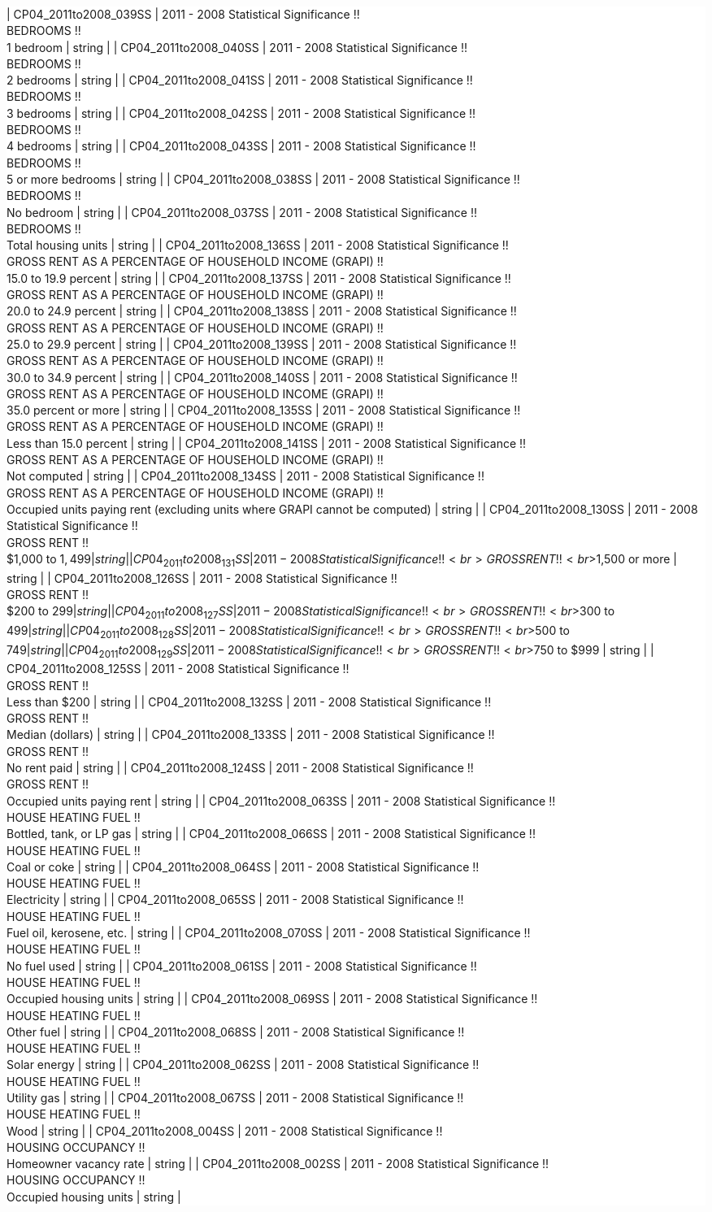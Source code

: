 | CP04_2011to2008_039SS | 2011 - 2008 Statistical Significance !!<br>BEDROOMS !!<br>1 bedroom | string |
| CP04_2011to2008_040SS | 2011 - 2008 Statistical Significance !!<br>BEDROOMS !!<br>2 bedrooms | string |
| CP04_2011to2008_041SS | 2011 - 2008 Statistical Significance !!<br>BEDROOMS !!<br>3 bedrooms | string |
| CP04_2011to2008_042SS | 2011 - 2008 Statistical Significance !!<br>BEDROOMS !!<br>4 bedrooms | string |
| CP04_2011to2008_043SS | 2011 - 2008 Statistical Significance !!<br>BEDROOMS !!<br>5 or more bedrooms | string |
| CP04_2011to2008_038SS | 2011 - 2008 Statistical Significance !!<br>BEDROOMS !!<br>No bedroom | string |
| CP04_2011to2008_037SS | 2011 - 2008 Statistical Significance !!<br>BEDROOMS !!<br>Total housing units | string |
| CP04_2011to2008_136SS | 2011 - 2008 Statistical Significance !!<br>GROSS RENT AS A PERCENTAGE OF HOUSEHOLD INCOME (GRAPI) !!<br>15.0 to 19.9 percent | string |
| CP04_2011to2008_137SS | 2011 - 2008 Statistical Significance !!<br>GROSS RENT AS A PERCENTAGE OF HOUSEHOLD INCOME (GRAPI) !!<br>20.0 to 24.9 percent | string |
| CP04_2011to2008_138SS | 2011 - 2008 Statistical Significance !!<br>GROSS RENT AS A PERCENTAGE OF HOUSEHOLD INCOME (GRAPI) !!<br>25.0 to 29.9 percent | string |
| CP04_2011to2008_139SS | 2011 - 2008 Statistical Significance !!<br>GROSS RENT AS A PERCENTAGE OF HOUSEHOLD INCOME (GRAPI) !!<br>30.0 to 34.9 percent | string |
| CP04_2011to2008_140SS | 2011 - 2008 Statistical Significance !!<br>GROSS RENT AS A PERCENTAGE OF HOUSEHOLD INCOME (GRAPI) !!<br>35.0 percent or more | string |
| CP04_2011to2008_135SS | 2011 - 2008 Statistical Significance !!<br>GROSS RENT AS A PERCENTAGE OF HOUSEHOLD INCOME (GRAPI) !!<br>Less than 15.0 percent | string |
| CP04_2011to2008_141SS | 2011 - 2008 Statistical Significance !!<br>GROSS RENT AS A PERCENTAGE OF HOUSEHOLD INCOME (GRAPI) !!<br>Not computed | string |
| CP04_2011to2008_134SS | 2011 - 2008 Statistical Significance !!<br>GROSS RENT AS A PERCENTAGE OF HOUSEHOLD INCOME (GRAPI) !!<br>Occupied units paying rent (excluding units where GRAPI cannot be computed) | string |
| CP04_2011to2008_130SS | 2011 - 2008 Statistical Significance !!<br>GROSS RENT !!<br>$1,000 to $1,499 | string |
| CP04_2011to2008_131SS | 2011 - 2008 Statistical Significance !!<br>GROSS RENT !!<br>$1,500 or more | string |
| CP04_2011to2008_126SS | 2011 - 2008 Statistical Significance !!<br>GROSS RENT !!<br>$200 to $299 | string |
| CP04_2011to2008_127SS | 2011 - 2008 Statistical Significance !!<br>GROSS RENT !!<br>$300 to $499 | string |
| CP04_2011to2008_128SS | 2011 - 2008 Statistical Significance !!<br>GROSS RENT !!<br>$500 to $749 | string |
| CP04_2011to2008_129SS | 2011 - 2008 Statistical Significance !!<br>GROSS RENT !!<br>$750 to $999 | string |
| CP04_2011to2008_125SS | 2011 - 2008 Statistical Significance !!<br>GROSS RENT !!<br>Less than $200 | string |
| CP04_2011to2008_132SS | 2011 - 2008 Statistical Significance !!<br>GROSS RENT !!<br>Median (dollars) | string |
| CP04_2011to2008_133SS | 2011 - 2008 Statistical Significance !!<br>GROSS RENT !!<br>No rent paid | string |
| CP04_2011to2008_124SS | 2011 - 2008 Statistical Significance !!<br>GROSS RENT !!<br>Occupied units paying rent | string |
| CP04_2011to2008_063SS | 2011 - 2008 Statistical Significance !!<br>HOUSE HEATING FUEL !!<br>Bottled, tank, or LP gas | string |
| CP04_2011to2008_066SS | 2011 - 2008 Statistical Significance !!<br>HOUSE HEATING FUEL !!<br>Coal or coke | string |
| CP04_2011to2008_064SS | 2011 - 2008 Statistical Significance !!<br>HOUSE HEATING FUEL !!<br>Electricity | string |
| CP04_2011to2008_065SS | 2011 - 2008 Statistical Significance !!<br>HOUSE HEATING FUEL !!<br>Fuel oil, kerosene, etc. | string |
| CP04_2011to2008_070SS | 2011 - 2008 Statistical Significance !!<br>HOUSE HEATING FUEL !!<br>No fuel used | string |
| CP04_2011to2008_061SS | 2011 - 2008 Statistical Significance !!<br>HOUSE HEATING FUEL !!<br>Occupied housing units | string |
| CP04_2011to2008_069SS | 2011 - 2008 Statistical Significance !!<br>HOUSE HEATING FUEL !!<br>Other fuel | string |
| CP04_2011to2008_068SS | 2011 - 2008 Statistical Significance !!<br>HOUSE HEATING FUEL !!<br>Solar energy | string |
| CP04_2011to2008_062SS | 2011 - 2008 Statistical Significance !!<br>HOUSE HEATING FUEL !!<br>Utility gas | string |
| CP04_2011to2008_067SS | 2011 - 2008 Statistical Significance !!<br>HOUSE HEATING FUEL !!<br>Wood | string |
| CP04_2011to2008_004SS | 2011 - 2008 Statistical Significance !!<br>HOUSING OCCUPANCY !!<br>Homeowner vacancy rate | string |
| CP04_2011to2008_002SS | 2011 - 2008 Statistical Significance !!<br>HOUSING OCCUPANCY !!<br>Occupied housing units | string |